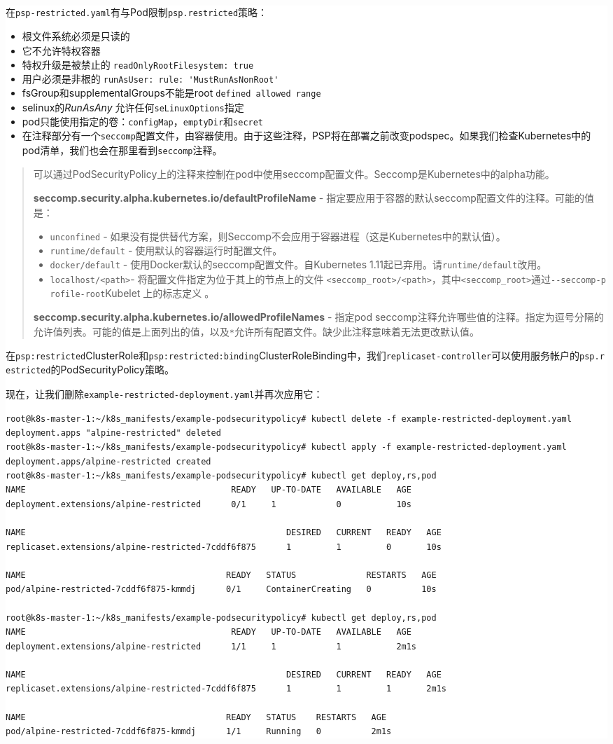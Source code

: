 ```yaml

```



在`psp-restricted.yaml`有与Pod限制`psp.restricted`策略：

- 根文件系统必须是只读的
- 它不允许特权容器
- 特权升级是被禁止的 `readOnlyRootFilesystem: true`
- 用户必须是非根的 `runAsUser: rule: 'MustRunAsNonRoot'`
- fsGroup和supplementalGroups不能是root `defined allowed range`
- selinux的*RunAsAny* 允许任何`seLinuxOptions`指定
- pod只能使用指定的卷：`configMap`，`emptyDir`和`secret`
- 在注释部分有一个`seccomp`配置文件，由容器使用。由于这些注释，PSP将在部署之前改变podspec。如果我们检查Kubernetes中的pod清单，我们也会在那里看到`seccomp`注释。

> 可以通过PodSecurityPolicy上的注释来控制在pod中使用seccomp配置文件。Seccomp是Kubernetes中的alpha功能。
>
> **seccomp.security.alpha.kubernetes.io/defaultProfileName** - 指定要应用于容器的默认seccomp配置文件的注释。可能的值是：
>
> - `unconfined` - 如果没有提供替代方案，则Seccomp不会应用于容器进程（这是Kubernetes中的默认值）。
> - `runtime/default` - 使用默认的容器运行时配置文件。
> - `docker/default` - 使用Docker默认的seccomp配置文件。自Kubernetes 1.11起已弃用。请`runtime/default`改用。
> - `localhost/<path>`- 将配置文件指定为位于其上的节点上的文件 `<seccomp_root>/<path>`，其中`<seccomp_root>`通过`--seccomp-profile-root`Kubelet 上的标志定义 。
>
> **seccomp.security.alpha.kubernetes.io/allowedProfileNames** - 指定pod seccomp注释允许哪些值的注释。指定为逗号分隔的允许值列表。可能的值是上面列出的值，以及`*`允许所有配置文件。缺少此注释意味着无法更改默认值。

在`psp:restricted`ClusterRole和`psp:restricted:binding`ClusterRoleBinding中，我们`replicaset-controller`可以使用服务帐户的`psp.restricted`的PodSecurityPolicy策略。

现在，让我们删除`example-restricted-deployment.yaml`并再次应用它：

```shell
root@k8s-master-1:~/k8s_manifests/example-podsecuritypolicy# kubectl delete -f example-restricted-deployment.yaml 
deployment.apps "alpine-restricted" deleted
root@k8s-master-1:~/k8s_manifests/example-podsecuritypolicy# kubectl apply -f example-restricted-deployment.yaml 
deployment.apps/alpine-restricted created
root@k8s-master-1:~/k8s_manifests/example-podsecuritypolicy# kubectl get deploy,rs,pod
NAME                                         READY   UP-TO-DATE   AVAILABLE   AGE
deployment.extensions/alpine-restricted      0/1     1            0           10s

NAME                                                    DESIRED   CURRENT   READY   AGE
replicaset.extensions/alpine-restricted-7cddf6f875      1         1         0       10s

NAME                                        READY   STATUS              RESTARTS   AGE
pod/alpine-restricted-7cddf6f875-kmmdj      0/1     ContainerCreating   0          10s

root@k8s-master-1:~/k8s_manifests/example-podsecuritypolicy# kubectl get deploy,rs,pod
NAME                                         READY   UP-TO-DATE   AVAILABLE   AGE
deployment.extensions/alpine-restricted      1/1     1            1           2m1s

NAME                                                    DESIRED   CURRENT   READY   AGE
replicaset.extensions/alpine-restricted-7cddf6f875      1         1         1       2m1s

NAME                                        READY   STATUS    RESTARTS   AGE
pod/alpine-restricted-7cddf6f875-kmmdj      1/1     Running   0          2m1s

```

